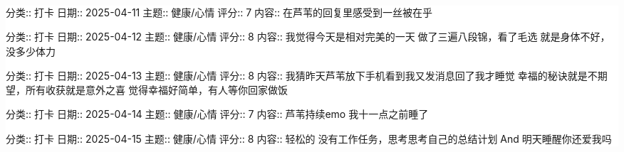 




分类:: 打卡
日期:: 2025-04-11
主题:: 健康/心情
评分:: 7
内容:: 在芦苇的回复里感受到一丝被在乎










分类:: 打卡
日期:: 2025-04-12
主题:: 健康/心情
评分:: 8
内容:: 我觉得今天是相对完美的一天
做了三遍八段锦，看了毛选
就是身体不好，没多少体力








分类:: 打卡
日期:: 2025-04-13
主题:: 健康/心情
评分:: 8
内容:: 我猜昨天芦苇放下手机看到我又发消息回了我才睡觉
幸福的秘诀就是不期望，所有收获就是意外之喜
觉得幸福好简单，有人等你回家做饭






分类:: 打卡
日期:: 2025-04-14
主题:: 健康/心情
评分:: 7
内容:: 芦苇持续emo 我十一点之前睡了




分类:: 打卡
日期:: 2025-04-15
主题:: 健康/心情
评分:: 8
内容:: 轻松的 没有工作任务，思考思考自己的总结计划
And 明天睡醒你还爱我吗




